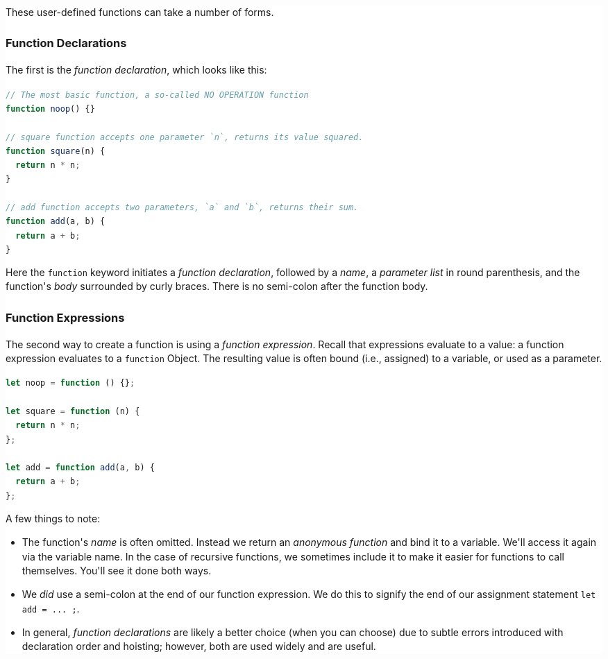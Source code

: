 These user-defined functions can take a number of forms.

### Function Declarations

The first is the _function declaration_, which looks like this:

```js
// The most basic function, a so-called NO OPERATION function
function noop() {}

// square function accepts one parameter `n`, returns its value squared.
function square(n) {
  return n * n;
}

// add function accepts two parameters, `a` and `b`, returns their sum.
function add(a, b) {
  return a + b;
}
```

Here the `function` keyword initiates a _function declaration_, followed by a
_name_, a _parameter list_ in round parenthesis, and the function's _body_ surrounded
by curly braces. There is no semi-colon after the function body.

### Function Expressions

The second way to create a function is using a _function expression_. Recall that
expressions evaluate to a value: a function expression evaluates to a `function` Object.
The resulting value is often bound (i.e., assigned) to a variable, or used as a parameter.

```js
let noop = function () {};

let square = function (n) {
  return n * n;
};

let add = function add(a, b) {
  return a + b;
};
```

A few things to note:

- The function's _name_ is often omitted. Instead we return an _anonymous function_ and bind it to a variable. We'll access it again via the variable name. In the case of recursive functions, we sometimes include it to make it easier for functions to call themselves. You'll see it done both ways.

- We _did_ use a semi-colon at the end of our function expression. We do this to signify the end of our assignment statement `let add = ... ;`.

- In general, _function declarations_ are likely a better choice (when you can choose) due to subtle errors introduced with declaration order and hoisting; however, both are used widely and are useful.
